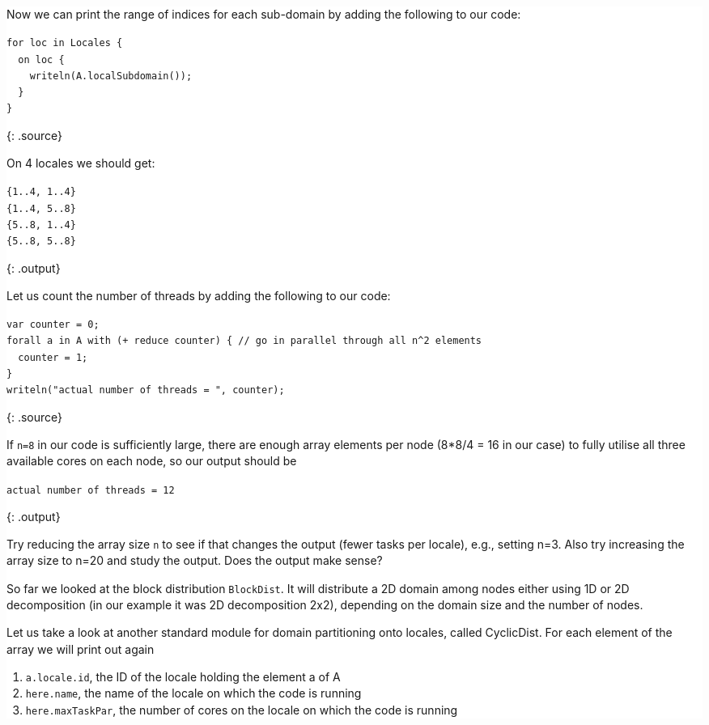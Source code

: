 Now we can print the range of indices for each sub-domain by adding the
following to our code:

~~~
for loc in Locales {
  on loc {
    writeln(A.localSubdomain());
  }
}
~~~
{: .source}

On 4 locales we should get:

~~~
{1..4, 1..4}  
{1..4, 5..8}  
{5..8, 1..4}  
{5..8, 5..8}  
~~~
{: .output}

Let us count the number of threads by adding the following to our code:

~~~
var counter = 0;
forall a in A with (+ reduce counter) { // go in parallel through all n^2 elements
  counter = 1;
}
writeln("actual number of threads = ", counter);
~~~
{: .source}

If `n=8` in our code is sufficiently large, there are enough array elements per
node (8*8/4 = 16 in our case) to fully utilise all three available cores on
each node, so our output should be

~~~
actual number of threads = 12
~~~
{: .output}

Try reducing the array size `n` to see if that changes the output (fewer tasks
per locale), e.g., setting n=3. Also try increasing the array size to n=20 and
study the output. Does the output make sense?

So far we looked at the block distribution `BlockDist`. It will distribute a 2D
domain among nodes either using 1D or 2D decomposition (in our example it was
2D decomposition 2x2), depending on the domain size and the number of nodes.

Let us take a look at another standard module for domain partitioning onto
locales, called CyclicDist. For each element of the array we will print out
again

1. `a.locale.id`, the ID of the locale holding the element a of A
2. `here.name`, the name of the locale on which the code is running
3. `here.maxTaskPar`, the number of cores on the locale on which the code is
   running
